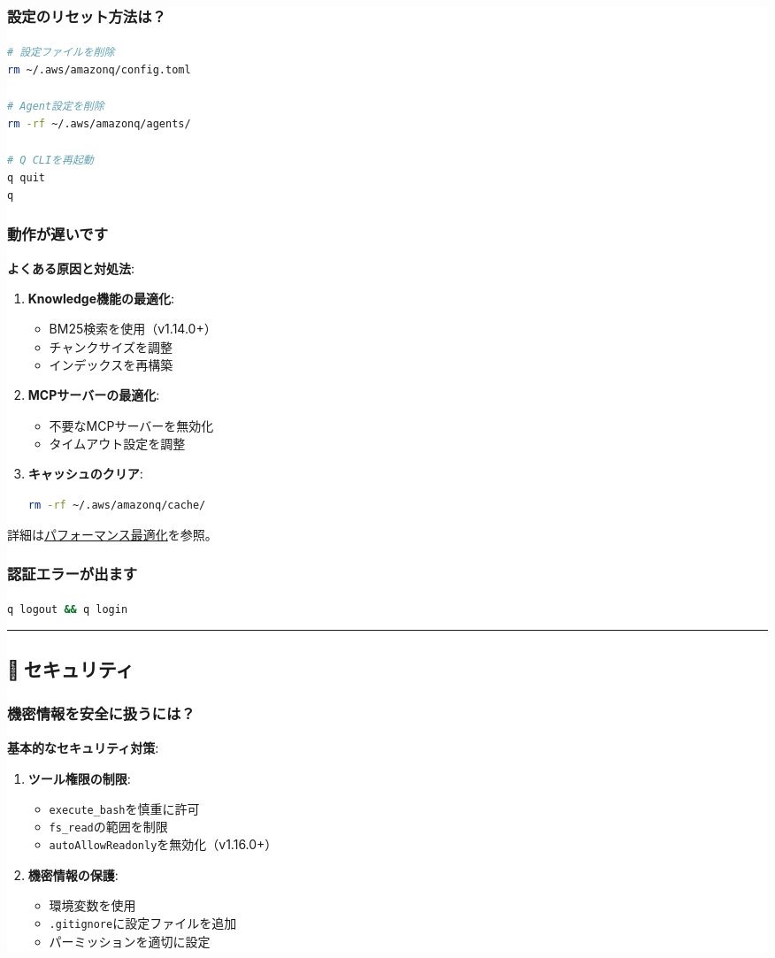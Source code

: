 ### 設定のリセット方法は？
```bash
# 設定ファイルを削除
rm ~/.aws/amazonq/config.toml

# Agent設定を削除
rm -rf ~/.aws/amazonq/agents/

# Q CLIを再起動
q quit
q
```

### 動作が遅いです
**よくある原因と対処法**:

1. **Knowledge機能の最適化**:
   - BM25検索を使用（v1.14.0+）
   - チャンクサイズを調整
   - インデックスを再構築

2. **MCPサーバーの最適化**:
   - 不要なMCPサーバーを無効化
   - タイムアウト設定を調整

3. **キャッシュのクリア**:
   ```bash
   rm -rf ~/.aws/amazonq/cache/
   ```

詳細は[パフォーマンス最適化](../04_best-practices/03_performance.md)を参照。

### 認証エラーが出ます
```bash
q logout && q login
```

---

## 🔐 セキュリティ

### 機密情報を安全に扱うには？
**基本的なセキュリティ対策**:

1. **ツール権限の制限**:
   - `execute_bash`を慎重に許可
   - `fs_read`の範囲を制限
   - `autoAllowReadonly`を無効化（v1.16.0+）

2. **機密情報の保護**:
   - 環境変数を使用
   - `.gitignore`に設定ファイルを追加
   - パーミッションを適切に設定
